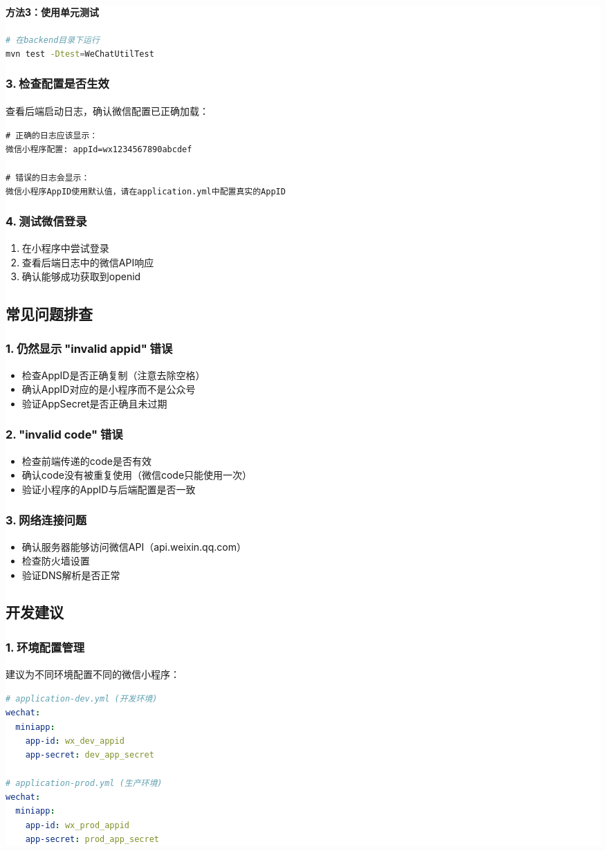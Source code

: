 #### 方法3：使用单元测试
```bash
# 在backend目录下运行
mvn test -Dtest=WeChatUtilTest
```

### 3. 检查配置是否生效
查看后端启动日志，确认微信配置已正确加载：

```
# 正确的日志应该显示：
微信小程序配置: appId=wx1234567890abcdef

# 错误的日志会显示：
微信小程序AppID使用默认值，请在application.yml中配置真实的AppID
```

### 4. 测试微信登录
1. 在小程序中尝试登录
2. 查看后端日志中的微信API响应
3. 确认能够成功获取到openid

## 常见问题排查

### 1. 仍然显示 "invalid appid" 错误
- 检查AppID是否正确复制（注意去除空格）
- 确认AppID对应的是小程序而不是公众号
- 验证AppSecret是否正确且未过期

### 2. "invalid code" 错误
- 检查前端传递的code是否有效
- 确认code没有被重复使用（微信code只能使用一次）
- 验证小程序的AppID与后端配置是否一致

### 3. 网络连接问题
- 确认服务器能够访问微信API（api.weixin.qq.com）
- 检查防火墙设置
- 验证DNS解析是否正常

## 开发建议

### 1. 环境配置管理
建议为不同环境配置不同的微信小程序：

```yaml
# application-dev.yml (开发环境)
wechat:
  miniapp:
    app-id: wx_dev_appid
    app-secret: dev_app_secret

# application-prod.yml (生产环境)
wechat:
  miniapp:
    app-id: wx_prod_appid
    app-secret: prod_app_secret
```
